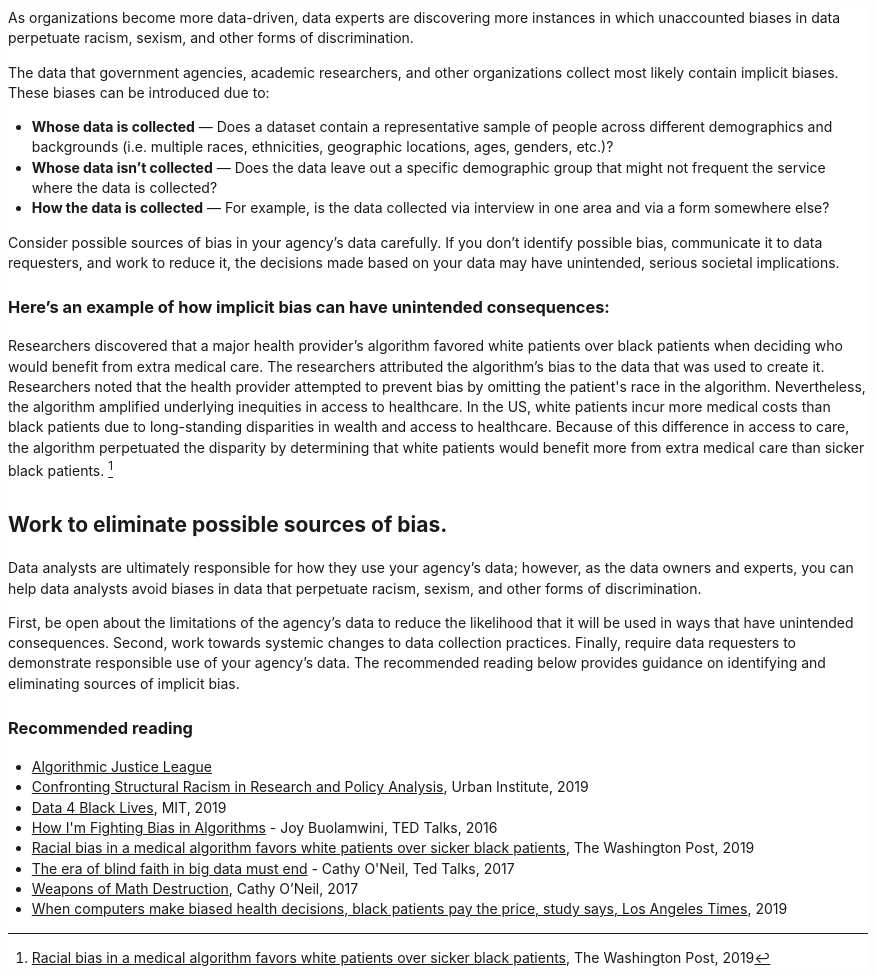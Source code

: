 As organizations become more data-driven, data experts are discovering more instances in which unaccounted biases in data perpetuate racism, sexism, and other forms of discrimination. 

The data that government agencies, academic researchers, and other organizations collect most likely contain implicit biases. These biases can be introduced due to: 

* **Whose data is collected** — Does a dataset contain a representative sample of people across different demographics and backgrounds (i.e. multiple races, ethnicities, geographic locations, ages, genders, etc.)?
* **Whose data isn’t collected** — Does the data leave out a specific demographic group that might not frequent the service where the data is collected?  
* **How the data is collected** — For example, is the data collected via interview in one area and via a form somewhere else?

Consider possible sources of bias in your agency’s data carefully. If you don’t identify possible bias, communicate it to data requesters, and work to reduce it, the decisions made based on your data may have unintended, serious societal implications. 

### Here’s an example of how implicit bias can have unintended consequences:

Researchers discovered that a major health provider’s algorithm favored white patients over black patients when deciding who would benefit from extra medical care. The researchers attributed the algorithm’s bias to the data that was used to create it. Researchers noted that the health provider attempted to prevent bias by omitting the patient's race in the algorithm. Nevertheless, the algorithm amplified underlying inequities in access to healthcare. In the US, white patients incur more medical costs than black patients due to long-standing disparities in wealth and access to healthcare. Because of this difference in access to care, the algorithm perpetuated the disparity by determining that white patients would benefit more from extra medical care than sicker black patients. [^1]

## Work to eliminate possible sources of bias.

Data analysts are ultimately responsible for how they use your agency’s data; however, as the data owners and experts, you can help data analysts avoid biases in data that perpetuate racism, sexism, and other forms of discrimination. 

First, be open about the limitations of the agency’s data to reduce the likelihood that it will be used in ways that have unintended consequences. Second, work towards systemic changes to data collection practices. Finally, require data requesters to demonstrate responsible use of your agency’s data. The recommended reading below provides guidance on identifying and eliminating sources of implicit bias. 

### Recommended reading

 * [Algorithmic Justice League](https://www.ajlunited.org/)
 * [Confronting Structural Racism in Research and Policy Analysis](https://www.urban.org/sites/default/files/publication/99852/confronting_structural_racism_in_research_and_policy_analysis_0.pdf), Urban Institute, 2019
 * [Data 4 Black Lives](http://d4bl.org/conference.html), MIT, 2019
 * [How I'm Fighting Bias in Algorithms](https://www.ted.com/talks/joy_buolamwini_how_i_m_fighting_bias_in_algorithms) - Joy Buolamwini, TED Talks, 2016 
 * [Racial bias in a medical algorithm favors white patients over sicker black patients](https://www.washingtonpost.com/health/2019/10/24/racial-bias-medical-algorithm-favors-white-patients-over-sicker-black-patients/), The Washington Post, 2019
 * [The era of blind faith in big data must end](https://www.ted.com/talks/cathy_o_neil_the_era_of_blind_faith_in_big_data_must_end) - Cathy O'Neil, Ted Talks, 2017
 * [Weapons of Math Destruction](https://www.penguinrandomhouse.com/books/241363/weapons-of-math-destruction-by-cathy-oneil/), Cathy O’Neil, 2017
 * [When computers make biased health decisions, black patients pay the price, study says, Los Angeles Times](https://www.latimes.com/science/story/2019-10-24/computer-algorithm-fuels-racial-bias-in-us-healthcare), 2019


[^1]: [Racial bias in a medical algorithm favors white patients over sicker black patients](https://www.washingtonpost.com/health/2019/10/24/racial-bias-medical-algorithm-favors-white-patients-over-sicker-black-patients/), The Washington Post, 2019